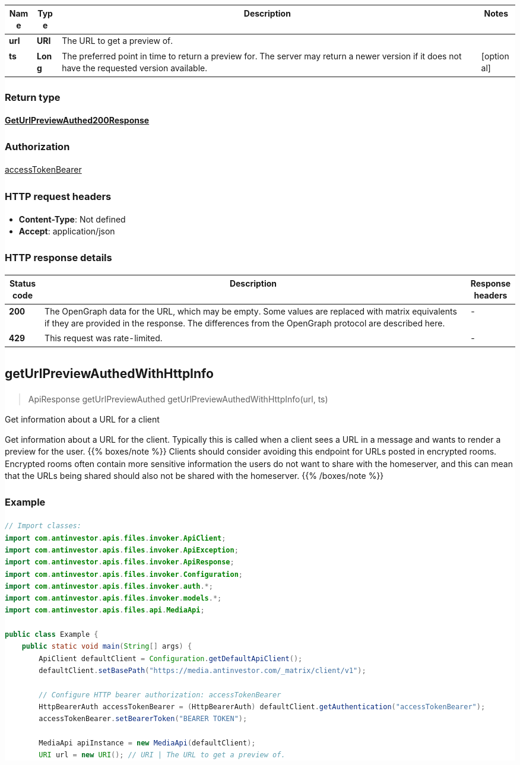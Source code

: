 
| Name | Type | Description  | Notes |
|------------- | ------------- | ------------- | -------------|
| **url** | **URI**| The URL to get a preview of. | |
| **ts** | **Long**| The preferred point in time to return a preview for. The server may return a newer version if it does not have the requested version available. | [optional] |

### Return type

[**GetUrlPreviewAuthed200Response**](GetUrlPreviewAuthed200Response.md)


### Authorization

[accessTokenBearer](../README.md#accessTokenBearer)

### HTTP request headers

- **Content-Type**: Not defined
- **Accept**: application/json

### HTTP response details
| Status code | Description | Response headers |
|-------------|-------------|------------------|
| **200** | The OpenGraph data for the URL, which may be empty. Some values are replaced with matrix equivalents if they are provided in the response. The differences from the OpenGraph protocol are described here. |  -  |
| **429** | This request was rate-limited. |  -  |

## getUrlPreviewAuthedWithHttpInfo

> ApiResponse<GetUrlPreviewAuthed200Response> getUrlPreviewAuthed getUrlPreviewAuthedWithHttpInfo(url, ts)

Get information about a URL for a client

Get information about a URL for the client. Typically this is called when a client sees a URL in a message and wants to render a preview for the user.  {{% boxes/note %}} Clients should consider avoiding this endpoint for URLs posted in encrypted rooms. Encrypted rooms often contain more sensitive information the users do not want to share with the homeserver, and this can mean that the URLs being shared should also not be shared with the homeserver. {{% /boxes/note %}}

### Example

```java
// Import classes:
import com.antinvestor.apis.files.invoker.ApiClient;
import com.antinvestor.apis.files.invoker.ApiException;
import com.antinvestor.apis.files.invoker.ApiResponse;
import com.antinvestor.apis.files.invoker.Configuration;
import com.antinvestor.apis.files.invoker.auth.*;
import com.antinvestor.apis.files.invoker.models.*;
import com.antinvestor.apis.files.api.MediaApi;

public class Example {
    public static void main(String[] args) {
        ApiClient defaultClient = Configuration.getDefaultApiClient();
        defaultClient.setBasePath("https://media.antinvestor.com/_matrix/client/v1");
        
        // Configure HTTP bearer authorization: accessTokenBearer
        HttpBearerAuth accessTokenBearer = (HttpBearerAuth) defaultClient.getAuthentication("accessTokenBearer");
        accessTokenBearer.setBearerToken("BEARER TOKEN");

        MediaApi apiInstance = new MediaApi(defaultClient);
        URI url = new URI(); // URI | The URL to get a preview of.
```